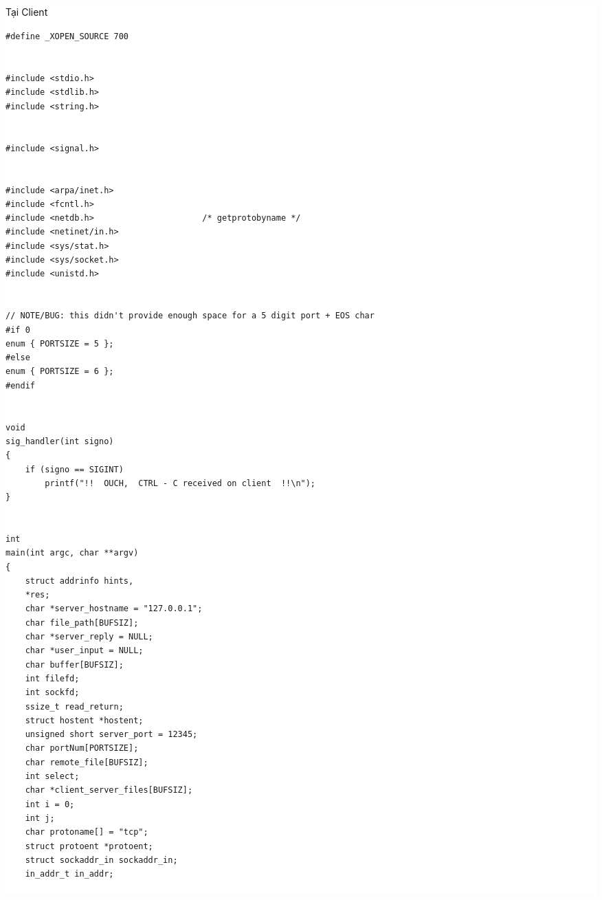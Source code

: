 Tại Client 
```
#define _XOPEN_SOURCE 700
 
 
#include <stdio.h>
#include <stdlib.h>
#include <string.h>
 
 
#include <signal.h>
 
 
#include <arpa/inet.h>
#include <fcntl.h>
#include <netdb.h>                      /* getprotobyname */
#include <netinet/in.h>
#include <sys/stat.h>
#include <sys/socket.h>
#include <unistd.h>
 
 
// NOTE/BUG: this didn't provide enough space for a 5 digit port + EOS char
#if 0
enum { PORTSIZE = 5 };
#else
enum { PORTSIZE = 6 };
#endif
 
 
void
sig_handler(int signo)
{
    if (signo == SIGINT)
        printf("!!  OUCH,  CTRL - C received on client  !!\n");
}
 
 
int
main(int argc, char **argv)
{
    struct addrinfo hints,
    *res;
    char *server_hostname = "127.0.0.1";
    char file_path[BUFSIZ];
    char *server_reply = NULL;
    char *user_input = NULL;
    char buffer[BUFSIZ];
    int filefd;
    int sockfd;
    ssize_t read_return;
    struct hostent *hostent;
    unsigned short server_port = 12345;
    char portNum[PORTSIZE];
    char remote_file[BUFSIZ];
    int select;
    char *client_server_files[BUFSIZ];
    int i = 0;
    int j;
    char protoname[] = "tcp";
    struct protoent *protoent;
    struct sockaddr_in sockaddr_in;
    in_addr_t in_addr;
 
```